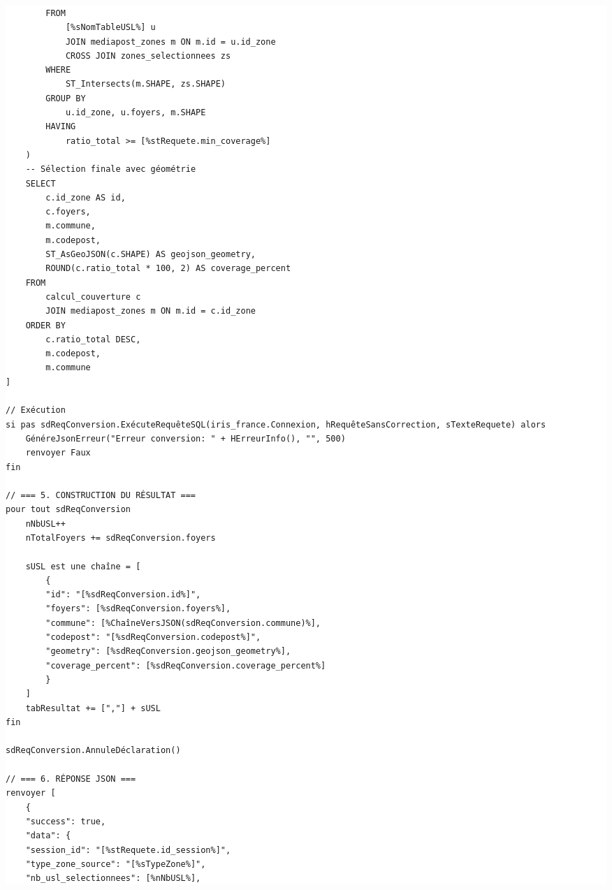 ```webdev
		FROM 
			[%sNomTableUSL%] u
			JOIN mediapost_zones m ON m.id = u.id_zone
			CROSS JOIN zones_selectionnees zs
		WHERE 
			ST_Intersects(m.SHAPE, zs.SHAPE)
		GROUP BY 
			u.id_zone, u.foyers, m.SHAPE
		HAVING 
			ratio_total >= [%stRequete.min_coverage%]
	)
	-- Sélection finale avec géométrie
	SELECT 
		c.id_zone AS id,
		c.foyers,
		m.commune,
		m.codepost,
		ST_AsGeoJSON(c.SHAPE) AS geojson_geometry,
		ROUND(c.ratio_total * 100, 2) AS coverage_percent
	FROM 
		calcul_couverture c
		JOIN mediapost_zones m ON m.id = c.id_zone
	ORDER BY 
		c.ratio_total DESC,
		m.codepost,
		m.commune
]

// Exécution
si pas sdReqConversion.ExécuteRequêteSQL(iris_france.Connexion, hRequêteSansCorrection, sTexteRequete) alors
	GénéreJsonErreur("Erreur conversion: " + HErreurInfo(), "", 500)
	renvoyer Faux
fin

// === 5. CONSTRUCTION DU RÉSULTAT ===
pour tout sdReqConversion
	nNbUSL++
	nTotalFoyers += sdReqConversion.foyers
	
	sUSL est une chaîne = [
		{
		"id": "[%sdReqConversion.id%]",
		"foyers": [%sdReqConversion.foyers%],
		"commune": [%ChaîneVersJSON(sdReqConversion.commune)%],
		"codepost": "[%sdReqConversion.codepost%]",
		"geometry": [%sdReqConversion.geojson_geometry%],
		"coverage_percent": [%sdReqConversion.coverage_percent%]
		}
	]
	tabResultat += [","] + sUSL
fin

sdReqConversion.AnnuleDéclaration()

// === 6. RÉPONSE JSON ===
renvoyer [
	{
	"success": true,
	"data": {
	"session_id": "[%stRequete.id_session%]",
	"type_zone_source": "[%sTypeZone%]",
	"nb_usl_selectionnees": [%nNbUSL%],
```